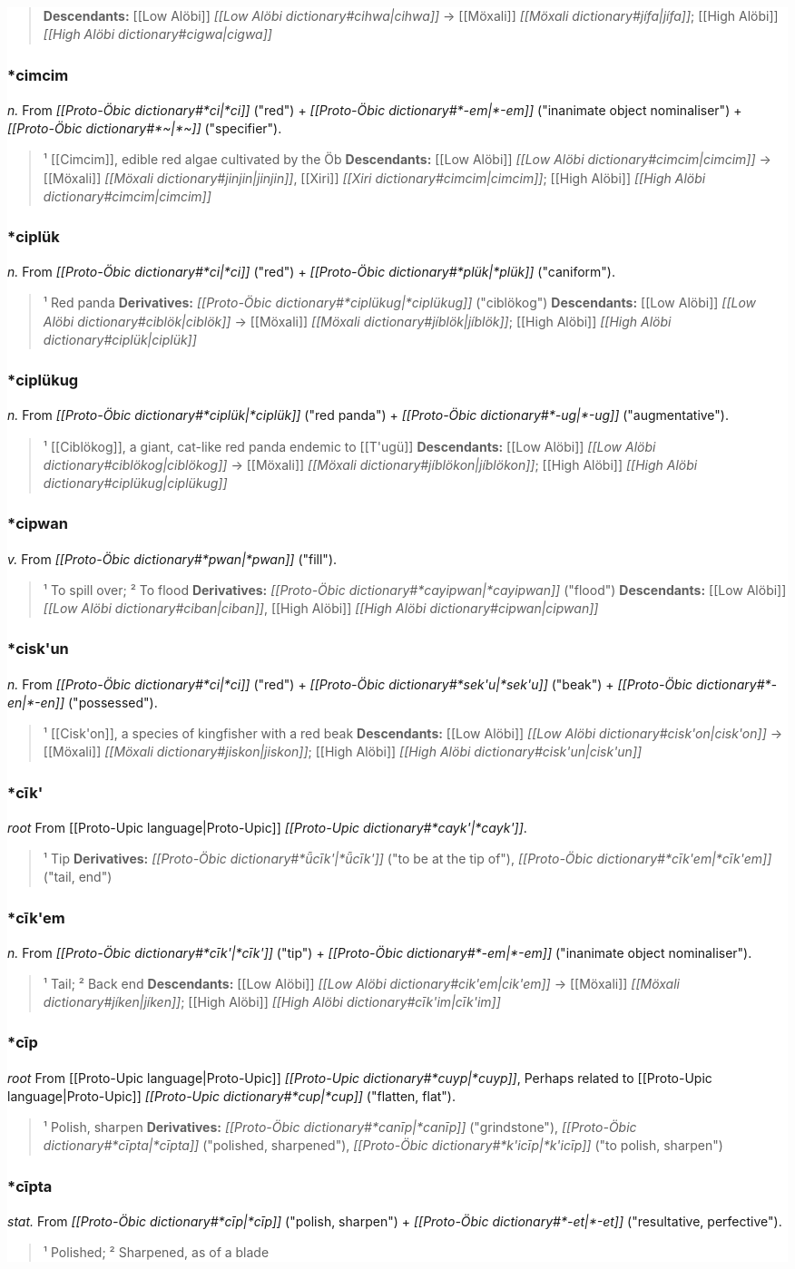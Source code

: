 > **Descendants:** [[Low Alöbi]] _[[Low Alöbi dictionary#cihwa|cihwa]]_ → [[Möxali]] _[[Möxali dictionary#jífa|jífa]]_; [[High Alöbi]] _[[High Alöbi dictionary#cigwa|cigwa]]_
### \*cimcim
*n.* From _[[Proto-Öbic dictionary#\*ci|*ci]]_ ("red") + _[[Proto-Öbic dictionary#\*-em|*-em]]_ ("inanimate object nominaliser") + _[[Proto-Öbic dictionary#\*~|*~]]_ ("specifier").
> ¹ [[Cimcim]], edible red algae cultivated by the Öb
> **Descendants:** [[Low Alöbi]] _[[Low Alöbi dictionary#cimcim|cimcim]]_ → [[Möxali]] _[[Möxali dictionary#jinjin|jinjin]]_, [[Xiri]] _[[Xiri dictionary#cimcim|cimcim]]_; [[High Alöbi]] _[[High Alöbi dictionary#cimcim|cimcim]]_
### \*ciplük
*n.* From _[[Proto-Öbic dictionary#\*ci|*ci]]_ ("red") + _[[Proto-Öbic dictionary#\*plük|*plük]]_ ("caniform").
> ¹ Red panda
> **Derivatives:** _[[Proto-Öbic dictionary#\*ciplükug|*ciplükug]]_ ("ciblökog")
> **Descendants:** [[Low Alöbi]] _[[Low Alöbi dictionary#ciblök|ciblök]]_ → [[Möxali]] _[[Möxali dictionary#jíblök|jíblök]]_; [[High Alöbi]] _[[High Alöbi dictionary#ciplük|ciplük]]_
### \*ciplükug
*n.* From _[[Proto-Öbic dictionary#\*ciplük|*ciplük]]_ ("red panda") + _[[Proto-Öbic dictionary#\*-ug|*-ug]]_ ("augmentative").
> ¹ [[Ciblökog]], a giant, cat-like red panda endemic to [[T'ugü]]
> **Descendants:** [[Low Alöbi]] _[[Low Alöbi dictionary#ciblökog|ciblökog]]_ → [[Möxali]] _[[Möxali dictionary#jíblökon|jíblökon]]_; [[High Alöbi]] _[[High Alöbi dictionary#ciplükug|ciplükug]]_
### \*cipwan
*v.* From _[[Proto-Öbic dictionary#\*pwan|*pwan]]_ ("fill").
> ¹ To spill over; ² To flood
> **Derivatives:** _[[Proto-Öbic dictionary#\*cayipwan|*cayipwan]]_ ("flood")
> **Descendants:** [[Low Alöbi]] _[[Low Alöbi dictionary#ciban|ciban]]_, [[High Alöbi]] _[[High Alöbi dictionary#cipwan|cipwan]]_
### \*cisk'un
*n.* From _[[Proto-Öbic dictionary#\*ci|*ci]]_ ("red") + _[[Proto-Öbic dictionary#\*sek'u|*sek'u]]_ ("beak") + _[[Proto-Öbic dictionary#\*-en|*-en]]_ ("possessed").
> ¹ [[Cisk'on]], a species of kingfisher with a red beak
> **Descendants:** [[Low Alöbi]] _[[Low Alöbi dictionary#cisk'on|cisk'on]]_ → [[Möxali]] _[[Möxali dictionary#jiskon|jiskon]]_; [[High Alöbi]] _[[High Alöbi dictionary#cisk'un|cisk'un]]_
### \*cīk'
*root* From [[Proto-Upic language|Proto-Upic]] _[[Proto-Upic dictionary#\*cayk'|*cayk']]_.
> ¹ Tip
> **Derivatives:** _[[Proto-Öbic dictionary#\*ǖcīk'|*ǖcīk']]_ ("to be at the tip of"), _[[Proto-Öbic dictionary#\*cīk'em|*cīk'em]]_ ("tail, end")
### \*cīk'em
*n.* From _[[Proto-Öbic dictionary#\*cīk'|*cīk']]_ ("tip") + _[[Proto-Öbic dictionary#\*-em|*-em]]_ ("inanimate object nominaliser").
> ¹ Tail; ² Back end
> **Descendants:** [[Low Alöbi]] _[[Low Alöbi dictionary#cik'em|cik'em]]_ → [[Möxali]] _[[Möxali dictionary#jíken|jíken]]_; [[High Alöbi]] _[[High Alöbi dictionary#cīk'im|cīk'im]]_
### \*cīp
*root* From [[Proto-Upic language|Proto-Upic]] _[[Proto-Upic dictionary#\*cuyp|*cuyp]]_, Perhaps related to [[Proto-Upic language|Proto-Upic]] _[[Proto-Upic dictionary#\*cup|*cup]]_ ("flatten, flat").
> ¹ Polish, sharpen
> **Derivatives:** _[[Proto-Öbic dictionary#\*canīp|*canīp]]_ ("grindstone"), _[[Proto-Öbic dictionary#\*cīpta|*cīpta]]_ ("polished, sharpened"), _[[Proto-Öbic dictionary#\*k'icīp|*k'icīp]]_ ("to polish, sharpen")
### \*cīpta
*stat.* From _[[Proto-Öbic dictionary#\*cīp|*cīp]]_ ("polish, sharpen") + _[[Proto-Öbic dictionary#\*-et|*-et]]_ ("resultative, perfective").
> ¹ Polished; ² Sharpened, as of a blade